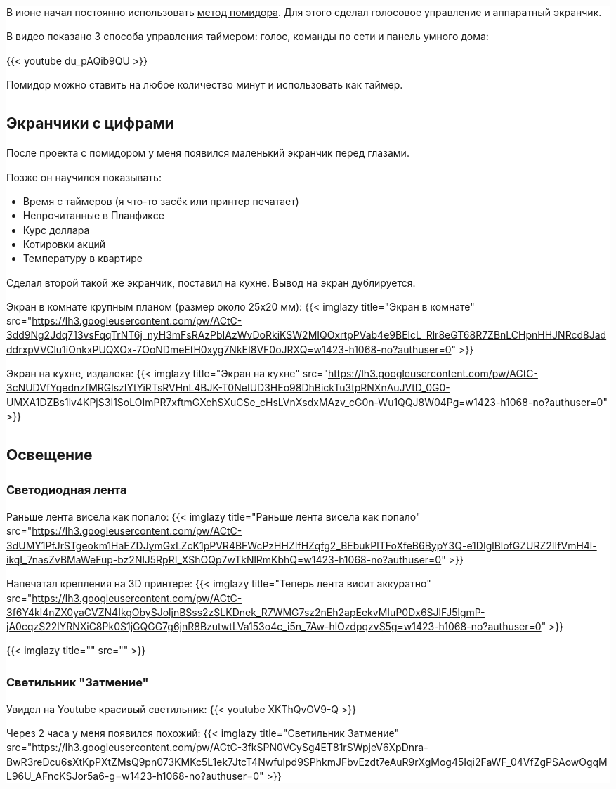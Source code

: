 В июне начал постоянно использовать [метод помидора](https://ru.wikipedia.org/wiki/%D0%9C%D0%B5%D1%82%D0%BE%D0%B4_%D0%BF%D0%BE%D0%BC%D0%B8%D0%B4%D0%BE%D1%80%D0%B0). Для этого сделал голосовое управление и аппаратный экранчик.

В видео показано 3 способа управления таймером: голос, команды по сети и панель умного дома:

{{< youtube du_pAQib9QU >}}

Помидор можно ставить на любое количество минут и использовать как таймер.


## Экранчики с цифрами
После проекта с помидором у меня появился маленький экранчик перед глазами.

Позже он научился показывать:

- Время с таймеров (я что-то засёк или принтер печатает)
- Непрочитанные в Планфиксе
- Курс доллара
- Котировки акций
- Температуру в квартире

Сделал второй такой же экранчик, поставил на кухне. Вывод на экран дублируется.

Экран в комнате крупным планом (размер около 25х20 мм):
{{< imglazy title="Экран в комнате" src="https://lh3.googleusercontent.com/pw/ACtC-3dd9Ng2Jdq713vsFqqTrNT6j_nyH3mFsRAzPbIAzWvDoRkiKSW2MIQOxrtpPVab4e9BElcL_Rlr8eGT68R7ZBnLCHpnHHJNRcd8JadddrxpVVClu1iOnkxPUQXOx-7OoNDmeEtH0xyg7NkEI8VF0oJRXQ=w1423-h1068-no?authuser=0" >}}

Экран на кухне, издалека:
{{< imglazy title="Экран на кухне" src="https://lh3.googleusercontent.com/pw/ACtC-3cNUDVfYqednzfMRGlszIYtYiRTsRVHnL4BJK-T0NeIUD3HEo98DhBickTu3tpRNXnAuJVtD_0G0-UMXA1DZBs1lv4KPjS3I1SoLOImPR7xftmGXchSXuCSe_cHsLVnXsdxMAzv_cG0n-Wu1QQJ8W04Pg=w1423-h1068-no?authuser=0" >}}


## Освещение
### Светодиодная лента

Раньше лента висела как попало:
{{< imglazy title="Раньше лента висела как попало" src="https://lh3.googleusercontent.com/pw/ACtC-3dUMY1PfJrSTgeokm1HaEZDJymGxLZcK1pPVR4BFWcPzHHZIfHZqfg2_BEbukPlTFoXfeB6BypY3Q-e1DIglBlofGZURZ2IIfVmH4l-ikqI_7nasZvBMaWeFup-bz2NlJ5RpRI_XShOQp7wTkNlRmKbhQ=w1423-h1068-no?authuser=0" >}}

Напечатал крепления на 3D принтере:
{{< imglazy title="Теперь лента висит аккуратно" src="https://lh3.googleusercontent.com/pw/ACtC-3f6Y4kl4nZX0yaCVZN4IkgObySJoljnBSss2zSLKDnek_R7WMG7sz2nEh2apEekvMIuP0Dx6SJlFJ5lgmP-jA0cqzS22lYRNXiC8Pk0S1jGQGG7g6jnR8BzutwtLVa153o4c_i5n_7Aw-hlOzdpqzvS5g=w1423-h1068-no?authuser=0" >}}

{{< imglazy title="" src="" >}}


### Светильник "Затмение"
Увидел на Youtube красивый светильник:
{{< youtube XKThQvOV9-Q >}}

Через 2 часа у меня появился похожий:
{{< imglazy title="Светильник Затмение" src="https://lh3.googleusercontent.com/pw/ACtC-3fkSPN0VCySg4ET81rSWpjeV6XpDnra-BwR3reDcu6sXtKpPXtZMsQ9pn073KMKc5L1ek7JtcT4Nwfulpd9SPhkmJFbvEzdt7eAuR9rXgMog45Iqi2FaWF_04VfZgPSAowOgqML96U_AFncKSJor5a6-g=w1423-h1068-no?authuser=0" >}}
